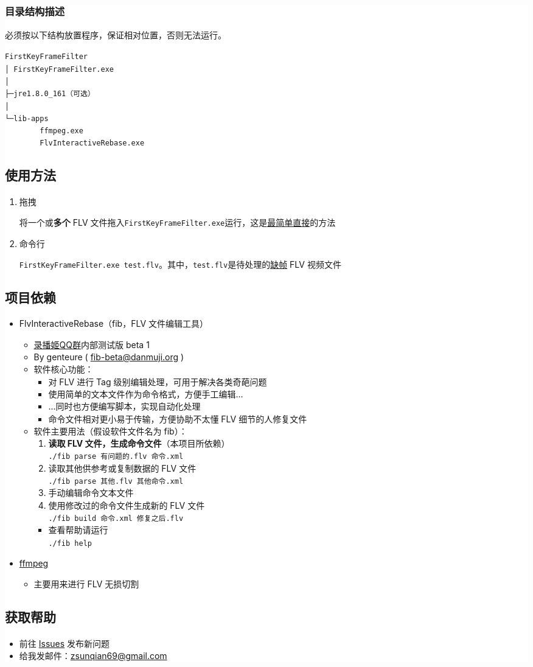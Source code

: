 ### 目录结构描述

必须按以下结构放置程序，保证相对位置，否则无法运行。

```
FirstKeyFrameFilter
│ FirstKeyFrameFilter.exe
│
├─jre1.8.0_161（可选）
│
└─lib-apps
        ffmpeg.exe
        FlvInteractiveRebase.exe
```

## 使用方法

1.  拖拽

    将一个或**多个** FLV 文件拖入`FirstKeyFrameFilter.exe`运行，这是<u>最简单直接</u>的方法

2.  命令行

    `FirstKeyFrameFilter.exe test.flv`。其中，`test.flv`是待处理的[缺帧](#问题描述) FLV 视频文件

## 项目依赖

+ FlvInteractiveRebase（fib，FLV 文件编辑工具）

  + [录播姬QQ群](https://jq.qq.com/?_wv=1027&k=pJMpD57V)内部测试版 beta 1
  + By genteure ( fib-beta@danmuji.org )
  + 软件核心功能：
      - 对 FLV 进行 Tag 级别编辑处理，可用于解决各类奇葩问题
      - 使用简单的文本文件作为命令格式，方便手工编辑...
      - ...同时也方便编写脚本，实现自动化处理
      - 命令文件相对更小易于传输，方便协助不太懂 FLV 细节的人修复文件
  + 软件主要用法（假设软件文件名为 fib）：
      1. **读取 FLV 文件，生成命令文件**（本项目所依赖）  
         `./fib parse 有问题的.flv 命令.xml`
      2. 读取其他供参考或复制数据的 FLV 文件  
         `./fib parse 其他.flv 其他命令.xml`
      3. 手动编辑命令文本文件
      4. 使用修改过的命令文件生成新的 FLV 文件  
         `./fib build 命令.xml 修复之后.flv`
      - 查看帮助请运行  
         `./fib help`
  
+ [ffmpeg](https://ffmpeg.org/)
  
  + 主要用来进行 FLV 无损切割

## 获取帮助

-   前往 [Issues](https://github.com/Aric-Sun/FirstKeyFrameFilter/issues) 发布新问题
-   给我发邮件：zsunqian69@gmail.com
